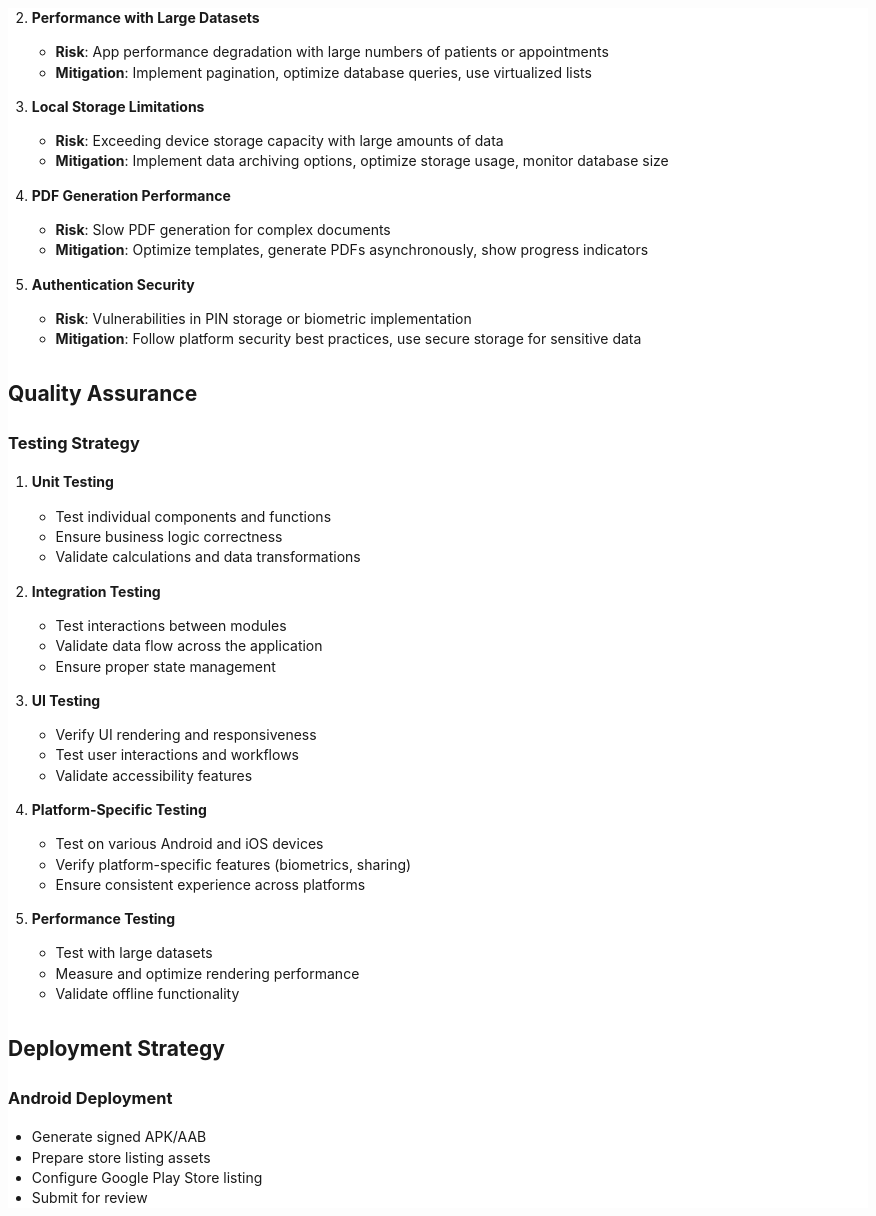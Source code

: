 2. **Performance with Large Datasets**
   - **Risk**: App performance degradation with large numbers of patients or appointments
   - **Mitigation**: Implement pagination, optimize database queries, use virtualized lists

3. **Local Storage Limitations**
   - **Risk**: Exceeding device storage capacity with large amounts of data
   - **Mitigation**: Implement data archiving options, optimize storage usage, monitor database size

4. **PDF Generation Performance**
   - **Risk**: Slow PDF generation for complex documents
   - **Mitigation**: Optimize templates, generate PDFs asynchronously, show progress indicators

5. **Authentication Security**
   - **Risk**: Vulnerabilities in PIN storage or biometric implementation
   - **Mitigation**: Follow platform security best practices, use secure storage for sensitive data

## Quality Assurance

### Testing Strategy

1. **Unit Testing**
   - Test individual components and functions
   - Ensure business logic correctness
   - Validate calculations and data transformations

2. **Integration Testing**
   - Test interactions between modules
   - Validate data flow across the application
   - Ensure proper state management

3. **UI Testing**
   - Verify UI rendering and responsiveness
   - Test user interactions and workflows
   - Validate accessibility features

4. **Platform-Specific Testing**
   - Test on various Android and iOS devices
   - Verify platform-specific features (biometrics, sharing)
   - Ensure consistent experience across platforms

5. **Performance Testing**
   - Test with large datasets
   - Measure and optimize rendering performance
   - Validate offline functionality

## Deployment Strategy

### Android Deployment
- Generate signed APK/AAB
- Prepare store listing assets
- Configure Google Play Store listing
- Submit for review
